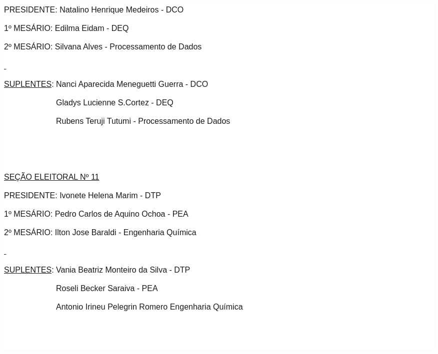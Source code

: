 <p class=MsoNormal><span style='font-size:12.0pt;font-family:Arial;mso-no-proof:
yes'>PRESIDENTE: Natalino Henrique Medeiros - DCO<o:p></o:p></span></p>

<p class=MsoNormal><span style='font-size:12.0pt;font-family:Arial;mso-no-proof:
yes'>1º MESÁRIO: Edilma Eidam - DEQ<o:p></o:p></span></p>

<p class=MsoNormal><span style='font-size:12.0pt;font-family:Arial;mso-no-proof:
yes'>2º MESÁRIO: Silvana Alves - Processamento de Dados<o:p></o:p></span></p>

<p class=MsoNormal><u><span style='font-size:12.0pt;font-family:Arial;
mso-no-proof:yes'><o:p><span style='text-decoration:none'>&nbsp;</span></o:p></span></u></p>

<p class=MsoNormal><u><span style='font-size:12.0pt;font-family:Arial;
mso-no-proof:yes'>SUPLENTES</span></u><span style='font-size:12.0pt;font-family:
Arial;mso-no-proof:yes'>: Nanci Aparecida Meneguetti Guerra - DCO <o:p></o:p></span></p>

<p class=MsoNormal style='text-indent:78.0pt'><span style='font-size:12.0pt;
font-family:Arial;mso-no-proof:yes'>Gladys Lucienne S.Cortez - DEQ<o:p></o:p></span></p>

<p class=MsoNormal style='text-indent:78.0pt'><span style='font-size:12.0pt;
font-family:Arial;mso-no-proof:yes'>Rubens Teruji Tutumi - Processamento de
Dados<o:p></o:p></span></p>

<p class=MsoNormal><span style='font-size:12.0pt;font-family:Arial;mso-no-proof:
yes'><o:p>&nbsp;</o:p></span></p>

<p class=MsoNormal><span style='font-size:12.0pt;font-family:Arial;mso-no-proof:
yes'><o:p>&nbsp;</o:p></span></p>

<p class=MsoNormal><u><span style='font-size:12.0pt;font-family:Arial;
mso-no-proof:yes'>SEÇÃO ELEITORAL Nº 11<o:p></o:p></span></u></p>

<p class=MsoNormal><span style='font-size:12.0pt;font-family:Arial;mso-no-proof:
yes'>PRESIDENTE: Ivonete Helena Marim - DTP<o:p></o:p></span></p>

<p class=MsoNormal><span style='font-size:12.0pt;font-family:Arial;mso-no-proof:
yes'>1º MESÁRIO: Pedro Carlos de Aquino Ochoa - PEA<o:p></o:p></span></p>

<p class=MsoNormal><span style='font-size:12.0pt;font-family:Arial;mso-no-proof:
yes'>2º MESÁRIO: Ilton Jose Baraldi - Engenharia Química<o:p></o:p></span></p>

<p class=MsoNormal><u><span style='font-size:12.0pt;font-family:Arial;
mso-no-proof:yes'><o:p><span style='text-decoration:none'>&nbsp;</span></o:p></span></u></p>

<p class=MsoNormal><u><span style='font-size:12.0pt;font-family:Arial;
mso-no-proof:yes'>SUPLENTES</span></u><span style='font-size:12.0pt;font-family:
Arial;mso-no-proof:yes'>: Vania Beatriz Monteiro da Silva - DTP<o:p></o:p></span></p>

<p class=MsoNormal style='text-indent:78.0pt'><span style='font-size:12.0pt;
font-family:Arial;mso-no-proof:yes'>Roseli Becker Saraiva - PEA<o:p></o:p></span></p>

<p class=MsoNormal style='text-indent:78.0pt'><span style='font-size:12.0pt;
font-family:Arial;mso-no-proof:yes'>Antonio Irineu Pelegrin Romero Engenharia
Química<o:p></o:p></span></p>

<p class=MsoNormal><span style='font-size:12.0pt;font-family:Arial;mso-no-proof:
yes'><o:p>&nbsp;</o:p></span></p>

<span style='font-size:12.0pt;font-family:Arial;mso-fareast-font-family:"Times New Roman";
color:black;mso-ansi-language:PT-BR;mso-fareast-language:PT-BR;mso-bidi-language:
AR-SA;mso-no-proof:yes'><br clear=all style='page-break-before:always'>
</span>
